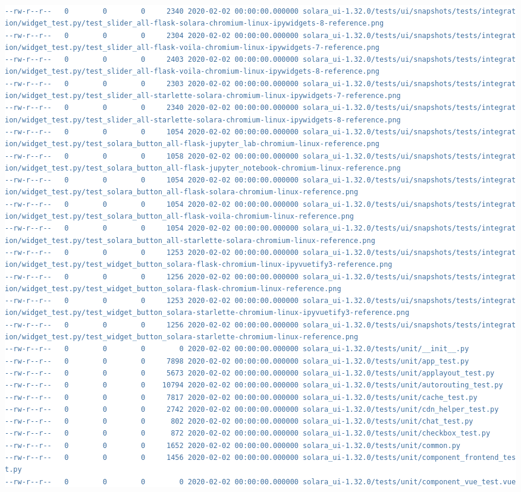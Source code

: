 ```diff
--rw-r--r--   0        0        0     2340 2020-02-02 00:00:00.000000 solara_ui-1.32.0/tests/ui/snapshots/tests/integration/widget_test.py/test_slider_all-flask-solara-chromium-linux-ipywidgets-8-reference.png
--rw-r--r--   0        0        0     2304 2020-02-02 00:00:00.000000 solara_ui-1.32.0/tests/ui/snapshots/tests/integration/widget_test.py/test_slider_all-flask-voila-chromium-linux-ipywidgets-7-reference.png
--rw-r--r--   0        0        0     2403 2020-02-02 00:00:00.000000 solara_ui-1.32.0/tests/ui/snapshots/tests/integration/widget_test.py/test_slider_all-flask-voila-chromium-linux-ipywidgets-8-reference.png
--rw-r--r--   0        0        0     2303 2020-02-02 00:00:00.000000 solara_ui-1.32.0/tests/ui/snapshots/tests/integration/widget_test.py/test_slider_all-starlette-solara-chromium-linux-ipywidgets-7-reference.png
--rw-r--r--   0        0        0     2340 2020-02-02 00:00:00.000000 solara_ui-1.32.0/tests/ui/snapshots/tests/integration/widget_test.py/test_slider_all-starlette-solara-chromium-linux-ipywidgets-8-reference.png
--rw-r--r--   0        0        0     1054 2020-02-02 00:00:00.000000 solara_ui-1.32.0/tests/ui/snapshots/tests/integration/widget_test.py/test_solara_button_all-flask-jupyter_lab-chromium-linux-reference.png
--rw-r--r--   0        0        0     1058 2020-02-02 00:00:00.000000 solara_ui-1.32.0/tests/ui/snapshots/tests/integration/widget_test.py/test_solara_button_all-flask-jupyter_notebook-chromium-linux-reference.png
--rw-r--r--   0        0        0     1054 2020-02-02 00:00:00.000000 solara_ui-1.32.0/tests/ui/snapshots/tests/integration/widget_test.py/test_solara_button_all-flask-solara-chromium-linux-reference.png
--rw-r--r--   0        0        0     1054 2020-02-02 00:00:00.000000 solara_ui-1.32.0/tests/ui/snapshots/tests/integration/widget_test.py/test_solara_button_all-flask-voila-chromium-linux-reference.png
--rw-r--r--   0        0        0     1054 2020-02-02 00:00:00.000000 solara_ui-1.32.0/tests/ui/snapshots/tests/integration/widget_test.py/test_solara_button_all-starlette-solara-chromium-linux-reference.png
--rw-r--r--   0        0        0     1253 2020-02-02 00:00:00.000000 solara_ui-1.32.0/tests/ui/snapshots/tests/integration/widget_test.py/test_widget_button_solara-flask-chromium-linux-ipyvuetify3-reference.png
--rw-r--r--   0        0        0     1256 2020-02-02 00:00:00.000000 solara_ui-1.32.0/tests/ui/snapshots/tests/integration/widget_test.py/test_widget_button_solara-flask-chromium-linux-reference.png
--rw-r--r--   0        0        0     1253 2020-02-02 00:00:00.000000 solara_ui-1.32.0/tests/ui/snapshots/tests/integration/widget_test.py/test_widget_button_solara-starlette-chromium-linux-ipyvuetify3-reference.png
--rw-r--r--   0        0        0     1256 2020-02-02 00:00:00.000000 solara_ui-1.32.0/tests/ui/snapshots/tests/integration/widget_test.py/test_widget_button_solara-starlette-chromium-linux-reference.png
--rw-r--r--   0        0        0        0 2020-02-02 00:00:00.000000 solara_ui-1.32.0/tests/unit/__init__.py
--rw-r--r--   0        0        0     7898 2020-02-02 00:00:00.000000 solara_ui-1.32.0/tests/unit/app_test.py
--rw-r--r--   0        0        0     5673 2020-02-02 00:00:00.000000 solara_ui-1.32.0/tests/unit/applayout_test.py
--rw-r--r--   0        0        0    10794 2020-02-02 00:00:00.000000 solara_ui-1.32.0/tests/unit/autorouting_test.py
--rw-r--r--   0        0        0     7817 2020-02-02 00:00:00.000000 solara_ui-1.32.0/tests/unit/cache_test.py
--rw-r--r--   0        0        0     2742 2020-02-02 00:00:00.000000 solara_ui-1.32.0/tests/unit/cdn_helper_test.py
--rw-r--r--   0        0        0      802 2020-02-02 00:00:00.000000 solara_ui-1.32.0/tests/unit/chat_test.py
--rw-r--r--   0        0        0      872 2020-02-02 00:00:00.000000 solara_ui-1.32.0/tests/unit/checkbox_test.py
--rw-r--r--   0        0        0     1652 2020-02-02 00:00:00.000000 solara_ui-1.32.0/tests/unit/common.py
--rw-r--r--   0        0        0     1456 2020-02-02 00:00:00.000000 solara_ui-1.32.0/tests/unit/component_frontend_test.py
--rw-r--r--   0        0        0        0 2020-02-02 00:00:00.000000 solara_ui-1.32.0/tests/unit/component_vue_test.vue
```